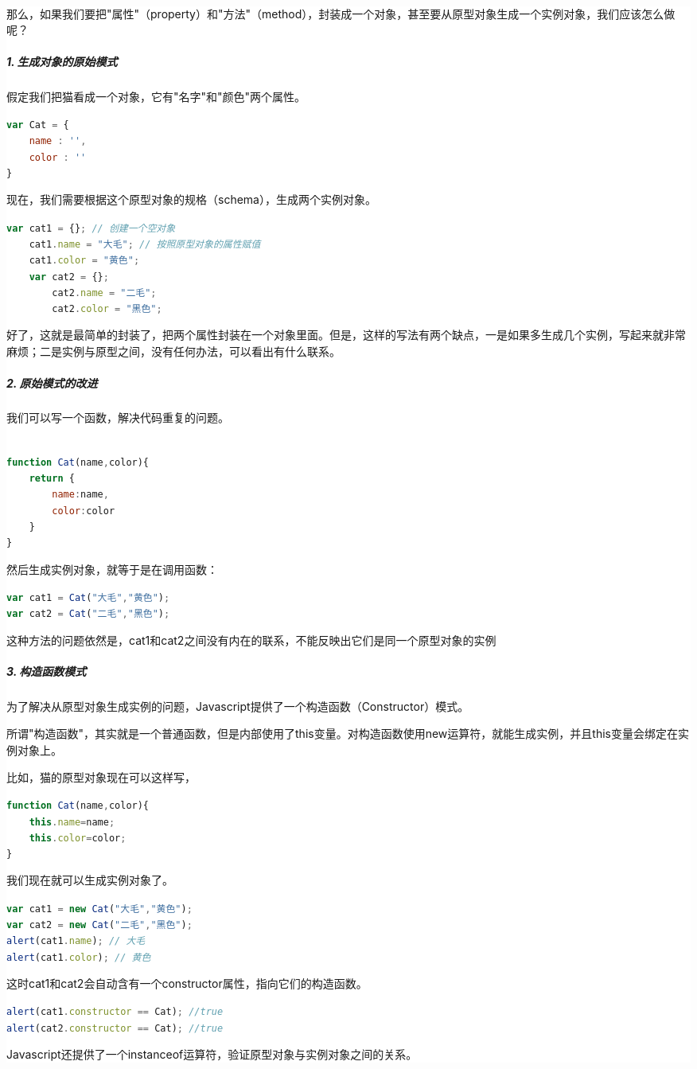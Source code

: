 那么，如果我们要把"属性"（property）和"方法"（method），封装成一个对象，甚至要从原型对象生成一个实例对象，我们应该怎么做呢？

##### 1. 生成对象的原始模式

假定我们把猫看成一个对象，它有"名字"和"颜色"两个属性。
```javascript
var Cat = {
	name : '',
	color : ''
}
```
现在，我们需要根据这个原型对象的规格（schema），生成两个实例对象。
```javascript
var cat1 = {}; // 创建一个空对象
	cat1.name = "大毛"; // 按照原型对象的属性赋值
	cat1.color = "黄色";
	var cat2 = {};
		cat2.name = "二毛";
		cat2.color = "黑色";

```
好了，这就是最简单的封装了，把两个属性封装在一个对象里面。但是，这样的写法有两个缺点，一是如果多生成几个实例，写起来就非常麻烦；二是实例与原型之间，没有任何办法，可以看出有什么联系。


##### 2. 原始模式的改进

我们可以写一个函数，解决代码重复的问题。
```javascript

function Cat(name,color){
	return {
		name:name,
		color:color
	}
}
```
然后生成实例对象，就等于是在调用函数：
```javascript
var cat1 = Cat("大毛","黄色");
var cat2 = Cat("二毛","黑色");
```
这种方法的问题依然是，cat1和cat2之间没有内在的联系，不能反映出它们是同一个原型对象的实例

##### 3. 构造函数模式

为了解决从原型对象生成实例的问题，Javascript提供了一个构造函数（Constructor）模式。

所谓"构造函数"，其实就是一个普通函数，但是内部使用了this变量。对构造函数使用new运算符，就能生成实例，并且this变量会绑定在实例对象上。

比如，猫的原型对象现在可以这样写，
```javascript
function Cat(name,color){
	this.name=name;
	this.color=color;
}
```
我们现在就可以生成实例对象了。
```javascript
var cat1 = new Cat("大毛","黄色");
var cat2 = new Cat("二毛","黑色");
alert(cat1.name); // 大毛
alert(cat1.color); // 黄色
```
这时cat1和cat2会自动含有一个constructor属性，指向它们的构造函数。
```javascript
alert(cat1.constructor == Cat); //true
alert(cat2.constructor == Cat); //true
```
Javascript还提供了一个instanceof运算符，验证原型对象与实例对象之间的关系。
```javascript
```